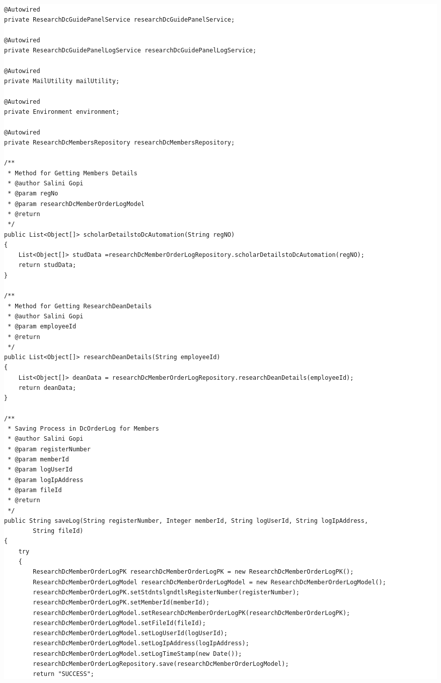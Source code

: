 	@Autowired
	private ResearchDcGuidePanelService researchDcGuidePanelService;

	@Autowired
	private ResearchDcGuidePanelLogService researchDcGuidePanelLogService;

	@Autowired
	private MailUtility mailUtility;

	@Autowired
	private Environment environment;
	
	@Autowired 
	private ResearchDcMembersRepository researchDcMembersRepository;

	/**
	 * Method for Getting Members Details
	 * @author Salini Gopi
	 * @param regNo
	 * @param researchDcMemberOrderLogModel
	 * @return
	 */
	public List<Object[]> scholarDetailstoDcAutomation(String regNO) 
	{
		List<Object[]> studData =researchDcMemberOrderLogRepository.scholarDetailstoDcAutomation(regNO);
		return studData;
	}

	/**
	 * Method for Getting ResearchDeanDetails
	 * @author Salini Gopi
	 * @param employeeId
	 * @return
	 */
	public List<Object[]> researchDeanDetails(String employeeId)
	{
		List<Object[]> deanData = researchDcMemberOrderLogRepository.researchDeanDetails(employeeId);
		return deanData;
	}

	/**
	 * Saving Process in DcOrderLog for Members
	 * @author Salini Gopi
	 * @param registerNumber
	 * @param memberId
	 * @param logUserId
	 * @param logIpAddress
	 * @param fileId
	 * @return
	 */
	public String saveLog(String registerNumber, Integer memberId, String logUserId, String logIpAddress,
			String fileId)
	{
		try 
		{
			ResearchDcMemberOrderLogPK researchDcMemberOrderLogPK = new ResearchDcMemberOrderLogPK();
			ResearchDcMemberOrderLogModel researchDcMemberOrderLogModel = new ResearchDcMemberOrderLogModel();
			researchDcMemberOrderLogPK.setStdntslgndtlsRegisterNumber(registerNumber);
			researchDcMemberOrderLogPK.setMemberId(memberId);
			researchDcMemberOrderLogModel.setResearchDcMemberOrderLogPK(researchDcMemberOrderLogPK);
			researchDcMemberOrderLogModel.setFileId(fileId);
			researchDcMemberOrderLogModel.setLogUserId(logUserId);
			researchDcMemberOrderLogModel.setLogIpAddress(logIpAddress);
			researchDcMemberOrderLogModel.setLogTimeStamp(new Date());
			researchDcMemberOrderLogRepository.save(researchDcMemberOrderLogModel);
			return "SUCCESS";